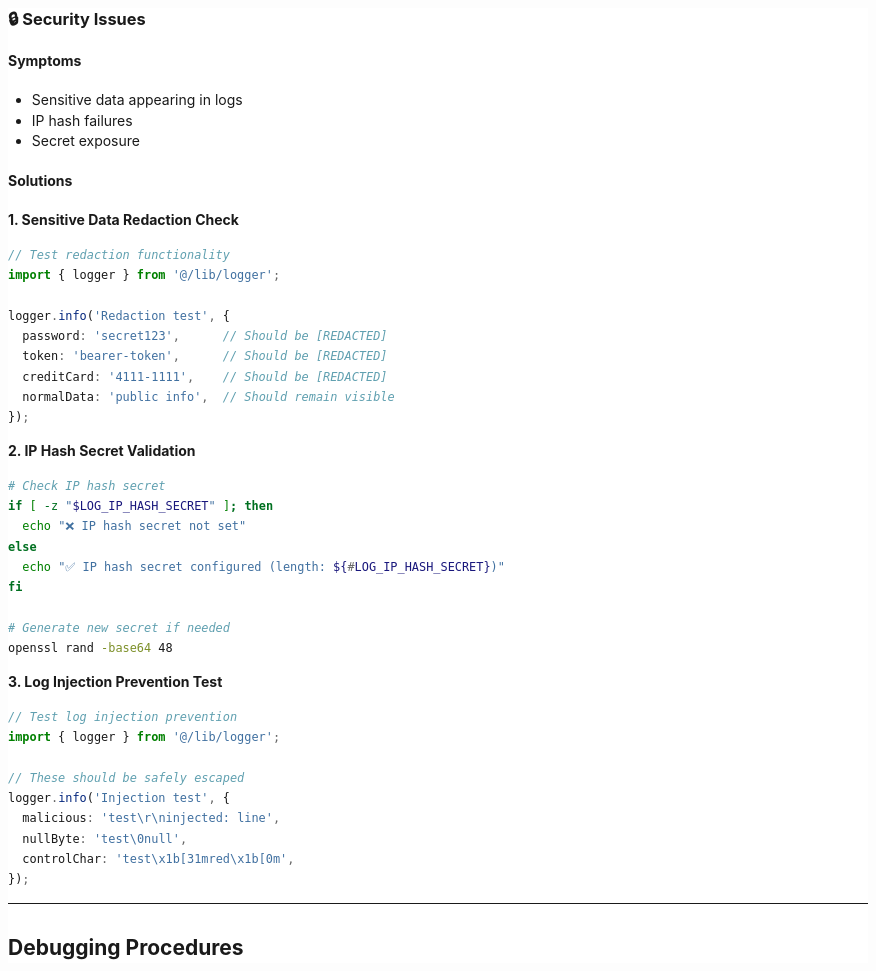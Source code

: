 ### 🔒 Security Issues

#### Symptoms

- Sensitive data appearing in logs
- IP hash failures
- Secret exposure

#### Solutions

**1. Sensitive Data Redaction Check**

```typescript
// Test redaction functionality
import { logger } from '@/lib/logger';

logger.info('Redaction test', {
  password: 'secret123',      // Should be [REDACTED]
  token: 'bearer-token',      // Should be [REDACTED]
  creditCard: '4111-1111',    // Should be [REDACTED]
  normalData: 'public info',  // Should remain visible
});
```

**2. IP Hash Secret Validation**

```bash
# Check IP hash secret
if [ -z "$LOG_IP_HASH_SECRET" ]; then
  echo "❌ IP hash secret not set"
else
  echo "✅ IP hash secret configured (length: ${#LOG_IP_HASH_SECRET})"
fi

# Generate new secret if needed
openssl rand -base64 48
```

**3. Log Injection Prevention Test**

```typescript
// Test log injection prevention
import { logger } from '@/lib/logger';

// These should be safely escaped
logger.info('Injection test', {
  malicious: 'test\r\ninjected: line',
  nullByte: 'test\0null',
  controlChar: 'test\x1b[31mred\x1b[0m',
});
```

---

## Debugging Procedures

